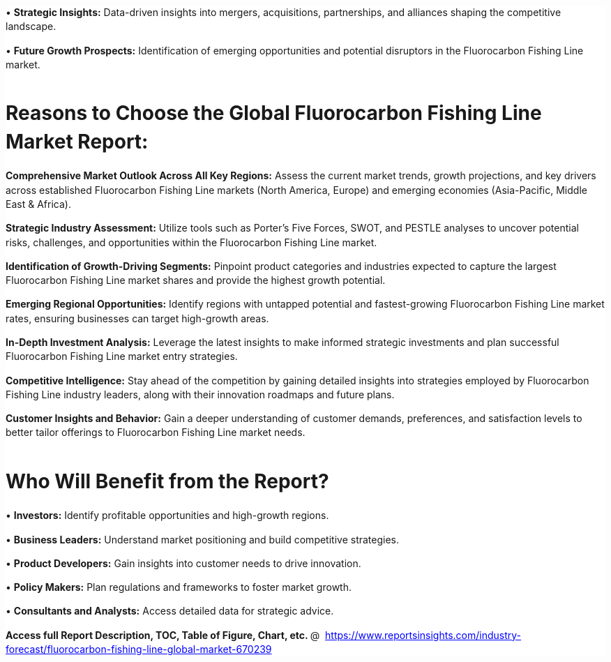 • <strong>Strategic Insights:</strong> Data-driven insights into mergers, acquisitions, partnerships, and alliances shaping the competitive landscape.

• <strong>Future Growth Prospects:</strong> Identification of emerging opportunities and potential disruptors in the Fluorocarbon Fishing Line market.

# <strong>Reasons to Choose the Global Fluorocarbon Fishing Line Market Report:</strong>

<strong>Comprehensive Market Outlook Across All Key Regions:</strong>
Assess the current market trends, growth projections, and key drivers across established Fluorocarbon Fishing Line markets (North America, Europe) and emerging economies (Asia-Pacific, Middle East & Africa).

<strong>Strategic Industry Assessment:</strong>
Utilize tools such as Porter’s Five Forces, SWOT, and PESTLE analyses to uncover potential risks, challenges, and opportunities within the Fluorocarbon Fishing Line market.

<strong>Identification of Growth-Driving Segments:</strong>
Pinpoint product categories and industries expected to capture the largest Fluorocarbon Fishing Line market shares and provide the highest growth potential.

<strong>Emerging Regional Opportunities:</strong>
Identify regions with untapped potential and fastest-growing Fluorocarbon Fishing Line market rates, ensuring businesses can target high-growth areas.

<strong>In-Depth Investment Analysis:</strong>
Leverage the latest insights to make informed strategic investments and plan successful Fluorocarbon Fishing Line market entry strategies.

<strong>Competitive Intelligence:</strong>
Stay ahead of the competition by gaining detailed insights into strategies employed by Fluorocarbon Fishing Line industry leaders, along with their innovation roadmaps and future plans.

<strong>Customer Insights and Behavior:</strong>
Gain a deeper understanding of customer demands, preferences, and satisfaction levels to better tailor offerings to Fluorocarbon Fishing Line market needs.

# <strong>Who Will Benefit from the Report?</strong>

• <strong>Investors:</strong> Identify profitable opportunities and high-growth regions.

• <strong>Business Leaders:</strong> Understand market positioning and build competitive strategies.

• <strong>Product Developers:</strong> Gain insights into customer needs to drive innovation.

• <strong>Policy Makers:</strong> Plan regulations and frameworks to foster market growth.

• <strong>Consultants and Analysts:</strong> Access detailed data for strategic advice.
</ul>
<strong>Access full Report Description, TOC, Table of Figure, Chart, etc. </strong>@  <a href=https://www.reportsinsights.com/industry-forecast/fluorocarbon-fishing-line-global-market-670239 style=color:#0000ff;>https://www.reportsinsights.com/industry-forecast/fluorocarbon-fishing-line-global-market-670239</a></font>
